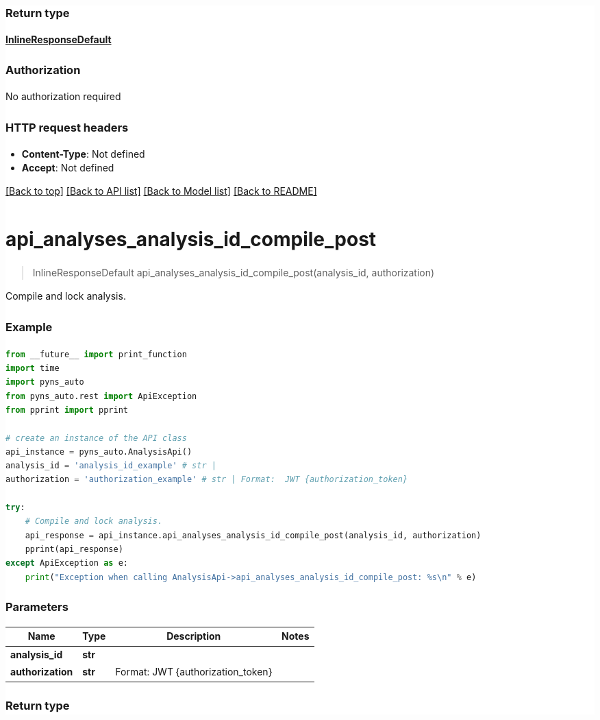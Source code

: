 ### Return type

[**InlineResponseDefault**](InlineResponseDefault.md)

### Authorization

No authorization required

### HTTP request headers

 - **Content-Type**: Not defined
 - **Accept**: Not defined

[[Back to top]](#) [[Back to API list]](../README.md#documentation-for-api-endpoints) [[Back to Model list]](../README.md#documentation-for-models) [[Back to README]](../README.md)

# **api_analyses_analysis_id_compile_post**
> InlineResponseDefault api_analyses_analysis_id_compile_post(analysis_id, authorization)

Compile and lock analysis.

### Example
```python
from __future__ import print_function
import time
import pyns_auto
from pyns_auto.rest import ApiException
from pprint import pprint

# create an instance of the API class
api_instance = pyns_auto.AnalysisApi()
analysis_id = 'analysis_id_example' # str | 
authorization = 'authorization_example' # str | Format:  JWT {authorization_token}

try:
    # Compile and lock analysis.
    api_response = api_instance.api_analyses_analysis_id_compile_post(analysis_id, authorization)
    pprint(api_response)
except ApiException as e:
    print("Exception when calling AnalysisApi->api_analyses_analysis_id_compile_post: %s\n" % e)
```

### Parameters

Name | Type | Description  | Notes
------------- | ------------- | ------------- | -------------
 **analysis_id** | **str**|  | 
 **authorization** | **str**| Format:  JWT {authorization_token} | 

### Return type
